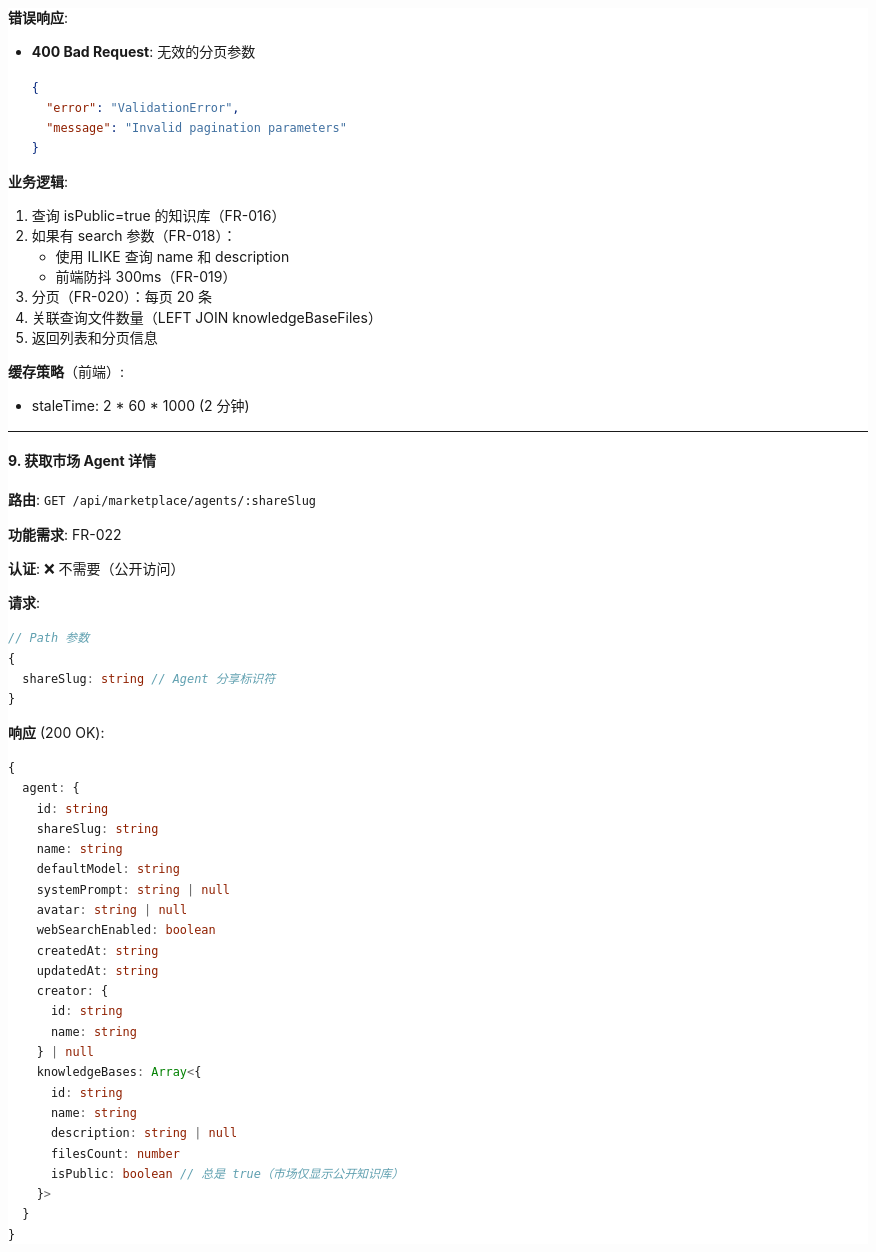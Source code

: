 **错误响应**:
- **400 Bad Request**: 无效的分页参数
  ```json
  {
    "error": "ValidationError",
    "message": "Invalid pagination parameters"
  }
  ```

**业务逻辑**:
1. 查询 isPublic=true 的知识库（FR-016）
2. 如果有 search 参数（FR-018）：
   - 使用 ILIKE 查询 name 和 description
   - 前端防抖 300ms（FR-019）
3. 分页（FR-020）：每页 20 条
4. 关联查询文件数量（LEFT JOIN knowledgeBaseFiles）
5. 返回列表和分页信息

**缓存策略**（前端）:
- staleTime: 2 * 60 * 1000 (2 分钟)

---

#### 9. 获取市场 Agent 详情

**路由**: `GET /api/marketplace/agents/:shareSlug`

**功能需求**: FR-022

**认证**: ❌ 不需要（公开访问）

**请求**:
```typescript
// Path 参数
{
  shareSlug: string // Agent 分享标识符
}
```

**响应** (200 OK):
```typescript
{
  agent: {
    id: string
    shareSlug: string
    name: string
    defaultModel: string
    systemPrompt: string | null
    avatar: string | null
    webSearchEnabled: boolean
    createdAt: string
    updatedAt: string
    creator: {
      id: string
      name: string
    } | null
    knowledgeBases: Array<{
      id: string
      name: string
      description: string | null
      filesCount: number
      isPublic: boolean // 总是 true（市场仅显示公开知识库）
    }>
  }
}
```
